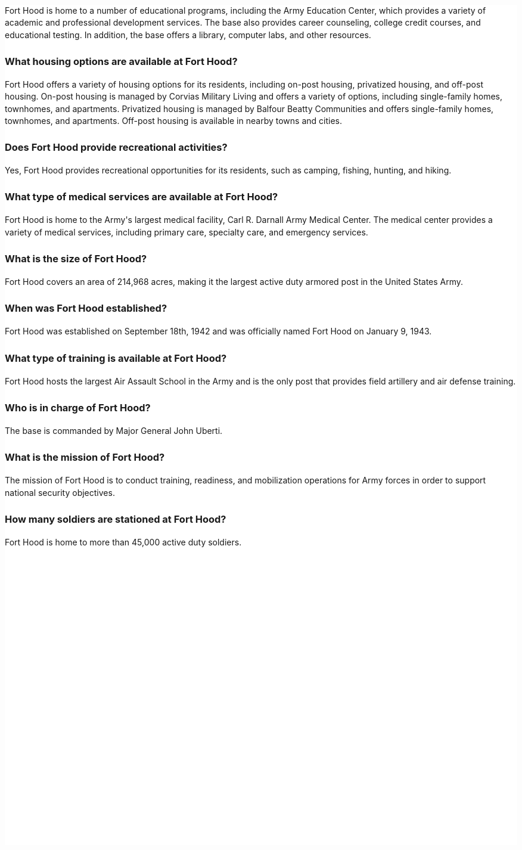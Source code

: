 <p>Fort Hood is home to a number of educational programs, including the Army Education Center, which provides a variety of academic and professional development services. The base also provides career counseling, college credit courses, and educational testing. In addition, the base offers a library, computer labs, and other resources.</p>

<h3>What housing options are available at Fort Hood?</h3>

<p>Fort Hood offers a variety of housing options for its residents, including on-post housing, privatized housing, and off-post housing. On-post housing is managed by Corvias Military Living and offers a variety of options, including single-family homes, townhomes, and apartments. Privatized housing is managed by Balfour Beatty Communities and offers single-family homes, townhomes, and apartments. Off-post housing is available in nearby towns and cities.</p>

<h3>Does Fort Hood provide recreational activities?</h3>

<p>Yes, Fort Hood provides recreational opportunities for its residents, such as camping, fishing, hunting, and hiking.</p>

<h3>What type of medical services are available at Fort Hood?</h3>

<p>Fort Hood is home to the Army's largest medical facility, Carl R. Darnall Army Medical Center. The medical center provides a variety of medical services, including primary care, specialty care, and emergency services.</p>

<h3>What is the size of Fort Hood?</h3>

<p>Fort Hood covers an area of 214,968 acres, making it the largest active duty armored post in the United States Army.</p>

<h3>When was Fort Hood established?</h3>

<p>Fort Hood was established on September 18th, 1942 and was officially named Fort Hood on January 9, 1943.</p>

<h3>What type of training is available at Fort Hood?</h3>

<p>Fort Hood hosts the largest Air Assault School in the Army and is the only post that provides field artillery and air defense training.</p>

<h3>Who is in charge of Fort Hood?</h3>

<p>The base is commanded by Major General John Uberti.</p>

<h3>What is the mission of Fort Hood?</h3>

<p>The mission of Fort Hood is to conduct training, readiness, and mobilization operations for Army forces in order to support national security objectives.</p>

<h3>How many soldiers are stationed at Fort Hood?</h3>

<p>Fort Hood is home to more than 45,000 active duty soldiers.</p>

<div style="position: relative; padding-bottom: 56.25%; overflow: hidden"><iframe src="https://www.youtube.com/embed/la3_bmc055g" frameborder="0" allow="accelerometer; autoplay; clipboard-write; encrypted-media; gyroscope; picture-in-picture; web-share" allowfullscreen style="position: absolute; top: 0; left: 0; width: 100%; height: 100%;"></iframe>
</div>